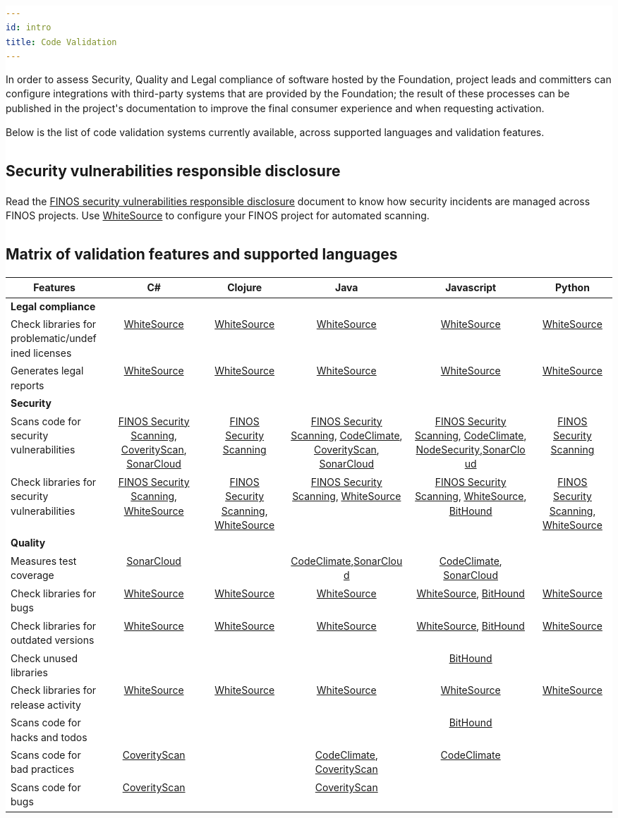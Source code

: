 ```yaml
---
id: intro
title: Code Validation
---
```


In order to assess Security, Quality and Legal compliance of software hosted by the Foundation, project leads and committers can configure integrations with third-party systems that are provided by the Foundation; the result of these processes can be published in the project's documentation to improve the final consumer experience and when requesting activation.

Below is the list of code validation systems currently available, across supported languages and validation features.

## Security vulnerabilities responsible disclosure
Read the [FINOS security vulnerabilities responsible disclosure](/docs/governance/Software-Projects/cve-responsible-disclosure) document to know how security incidents are managed across FINOS projects. Use [WhiteSource](/docs/development-infrastructure/code-validation/whitesource) to configure your FINOS project for automated scanning.

## Matrix of validation features and supported languages

| Features | C# | Clojure | Java | Javascript | Python |
|--- | :---: | :---: | :---: | :---: | :---: |
| **Legal compliance** | 
| Check libraries for problematic/undefined licenses | [WhiteSource](https://community.finos.org/docs/development-infrastructure/code-validation/whitesource) | [WhiteSource](https://community.finos.org/docs/development-infrastructure/code-validation/whitesource) | [WhiteSource](https://community.finos.org/docs/development-infrastructure/code-validation/whitesource) | [WhiteSource](https://community.finos.org/docs/development-infrastructure/code-validation/whitesource) | [WhiteSource](https://community.finos.org/docs/development-infrastructure/code-validation/whitesource) |
| Generates legal reports | [WhiteSource](https://community.finos.org/docs/development-infrastructure/code-validation/whitesource) | [WhiteSource](https://community.finos.org/docs/development-infrastructure/code-validation/whitesource) | [WhiteSource](whitesource) | [WhiteSource](https://community.finos.org/docs/development-infrastructure/code-validation/whitesource) | [WhiteSource](https://community.finos.org/docs/development-infrastructure/code-validation/whitesource) |
| **Security** |
| Scans code for security vulnerabilities | [FINOS Security Scanning](https://github.com/finos/security-scanning), [CoverityScan](coverityscan), [SonarCloud](sonarcloud) | [FINOS Security Scanning](https://github.com/finos/security-scanning) | [FINOS Security Scanning](https://github.com/finos/security-scanning), [CodeClimate](codeclimate), [CoverityScan](coverityscan), [SonarCloud](sonarcloud) | [FINOS Security Scanning](https://github.com/finos/security-scanning), [CodeClimate](codeclimate), [NodeSecurity](nodesecurity),[SonarCloud](sonarcloud) | [FINOS Security Scanning](https://github.com/finos/security-scanning) |
| Check libraries for security vulnerabilities | [FINOS Security Scanning](https://github.com/finos/security-scanning), [WhiteSource](whitesource) | [FINOS Security Scanning](https://github.com/finos/security-scanning), [WhiteSource](whitesource) | [FINOS Security Scanning](https://github.com/finos/security-scanning), [WhiteSource](https://community.finos.org/docs/development-infrastructure/code-validation/whitesource) | [FINOS Security Scanning](https://github.com/finos/security-scanning), [WhiteSource](https://community.finos.org/docs/development-infrastructure/code-validation/whitesource), [BitHound](bithound) | [FINOS Security Scanning](https://github.com/finos/security-scanning), [WhiteSource](https://community.finos.org/docs/development-infrastructure/code-validation/whitesource) |
| **Quality** | | | | | |
| Measures test coverage | [SonarCloud](sonarcloud) | | [CodeClimate](codeclimate),[SonarCloud](sonarcloud) | [CodeClimate](codeclimate), [SonarCloud](sonarcloud) | |
| Check libraries for bugs | [WhiteSource](https://community.finos.org/docs/development-infrastructure/code-validation/whitesource) | [WhiteSource](https://community.finos.org/docs/development-infrastructure/code-validation/whitesource) | [WhiteSource](https://community.finos.org/docs/development-infrastructure/code-validation/whitesource) | [WhiteSource](https://community.finos.org/docs/development-infrastructure/code-validation/whitesource), [BitHound](bithound) | [WhiteSource](https://community.finos.org/docs/development-infrastructure/code-validation/whitesource) |
| Check libraries for outdated versions | [WhiteSource](https://community.finos.org/docs/development-infrastructure/code-validation/whitesource) | [WhiteSource](https://community.finos.org/docs/development-infrastructure/code-validation/whitesource) | [WhiteSource](https://community.finos.org/docs/development-infrastructure/code-validation/whitesource) | [WhiteSource](https://community.finos.org/docs/development-infrastructure/code-validation/whitesource), [BitHound](bithound) | [WhiteSource](https://community.finos.org/docs/development-infrastructure/code-validation/whitesource) |
| Check unused libraries | | | | [BitHound](bithound) | |
| Check libraries for release activity | [WhiteSource](https://community.finos.org/docs/development-infrastructure/code-validation/whitesource) | [WhiteSource](https://community.finos.org/docs/development-infrastructure/code-validation/whitesource) | [WhiteSource](https://community.finos.org/docs/development-infrastructure/code-validation/whitesource) | [WhiteSource](https://community.finos.org/docs/development-infrastructure/code-validation/whitesource) | [WhiteSource](https://community.finos.org/docs/development-infrastructure/code-validation/whitesource) |
| Scans code for hacks and todos | | | | [BitHound](bithound) | |
| Scans code for bad practices | [CoverityScan](coverityscan) | | [CodeClimate](codeclimate), [CoverityScan](coverityscan) | [CodeClimate](codeclimate) | |
| Scans code for bugs | [CoverityScan](coverityscan) | | [CoverityScan](coverityscan) | | |
